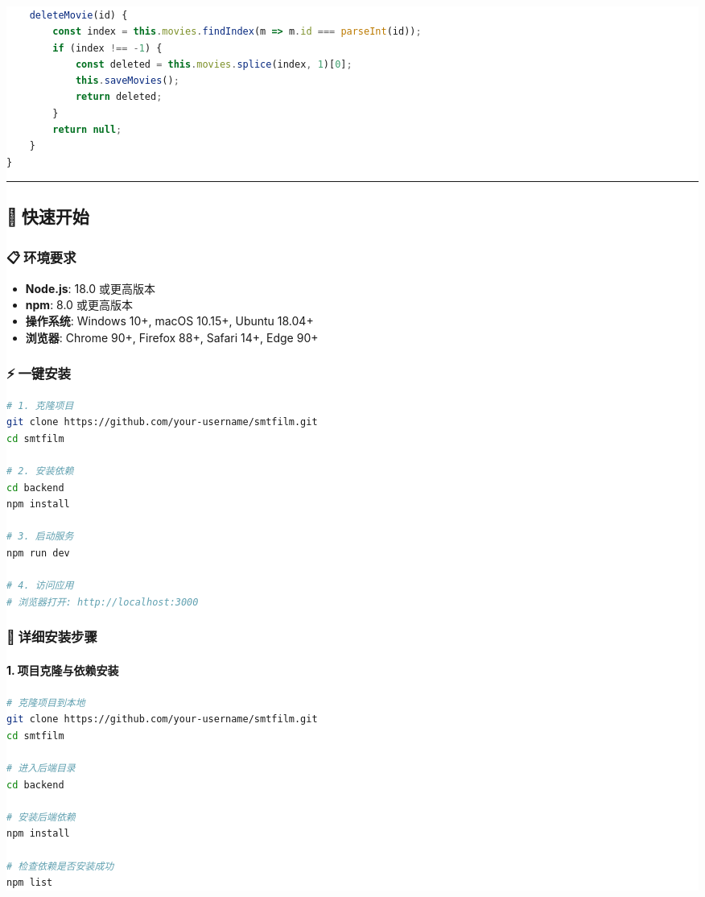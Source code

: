 ```javascript
    deleteMovie(id) {
        const index = this.movies.findIndex(m => m.id === parseInt(id));
        if (index !== -1) {
            const deleted = this.movies.splice(index, 1)[0];
            this.saveMovies();
            return deleted;
        }
        return null;
    }
}
```

---

## 🚀 快速开始

### 📋 环境要求

- **Node.js**: 18.0 或更高版本
- **npm**: 8.0 或更高版本
- **操作系统**: Windows 10+, macOS 10.15+, Ubuntu 18.04+
- **浏览器**: Chrome 90+, Firefox 88+, Safari 14+, Edge 90+

### ⚡ 一键安装

```bash
# 1. 克隆项目
git clone https://github.com/your-username/smtfilm.git
cd smtfilm

# 2. 安装依赖
cd backend
npm install

# 3. 启动服务
npm run dev

# 4. 访问应用
# 浏览器打开: http://localhost:3000
```

### 🔧 详细安装步骤

#### 1. 项目克隆与依赖安装

```bash
# 克隆项目到本地
git clone https://github.com/your-username/smtfilm.git
cd smtfilm

# 进入后端目录
cd backend

# 安装后端依赖
npm install

# 检查依赖是否安装成功
npm list
```
